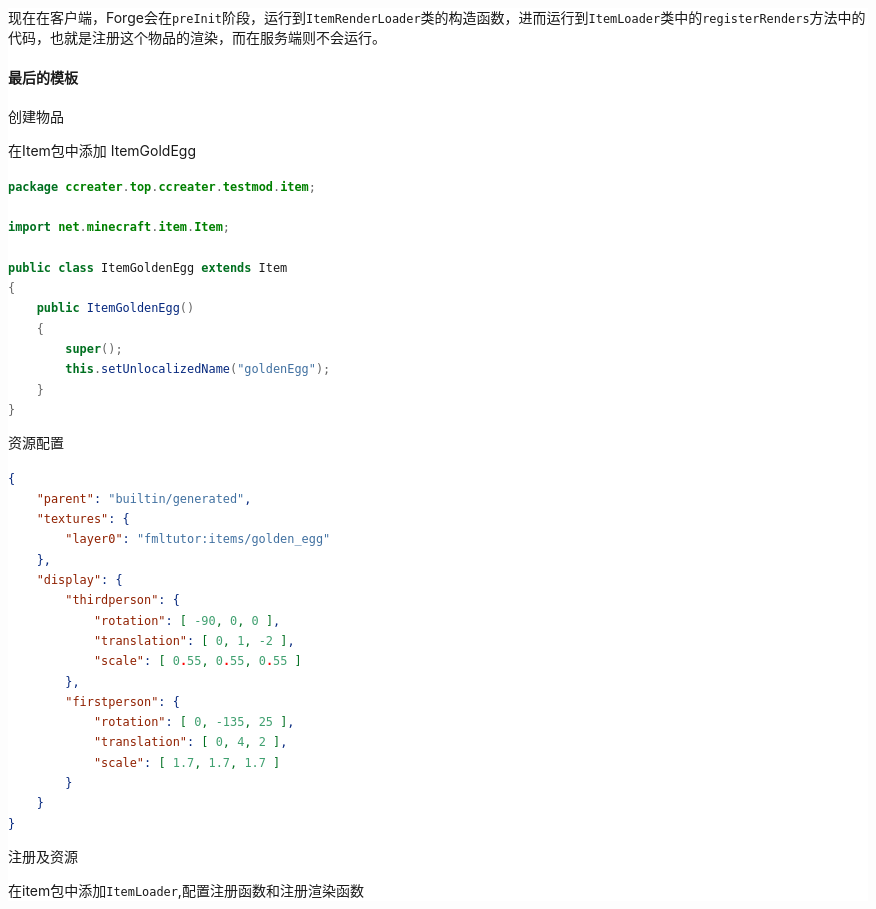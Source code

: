 现在在客户端，Forge会在`preInit`阶段，运行到`ItemRenderLoader`类的构造函数，进而运行到`ItemLoader`类中的`registerRenders`方法中的代码，也就是注册这个物品的渲染，而在服务端则不会运行。



#### 最后的模板

创建物品

在Item包中添加 ItemGoldEgg

```java
package ccreater.top.ccreater.testmod.item;

import net.minecraft.item.Item;

public class ItemGoldenEgg extends Item
{
    public ItemGoldenEgg()
    {
        super();
        this.setUnlocalizedName("goldenEgg");
    }
}
```



资源配置

```json
{
    "parent": "builtin/generated",
    "textures": {
        "layer0": "fmltutor:items/golden_egg"
    },
    "display": {
        "thirdperson": {
            "rotation": [ -90, 0, 0 ],
            "translation": [ 0, 1, -2 ],
            "scale": [ 0.55, 0.55, 0.55 ]
        },
        "firstperson": {
            "rotation": [ 0, -135, 25 ],
            "translation": [ 0, 4, 2 ],
            "scale": [ 1.7, 1.7, 1.7 ]
        }
    }
}
```



注册及资源



在item包中添加`ItemLoader`,配置注册函数和注册渲染函数
